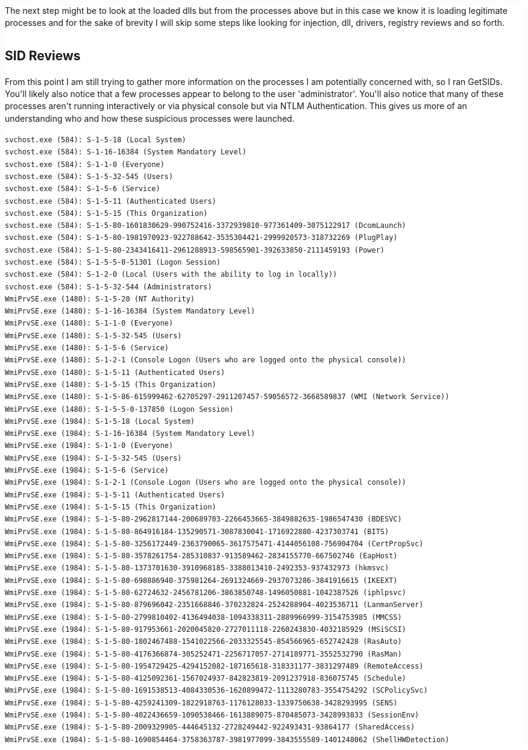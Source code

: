 The next step might be to look at the loaded dlls but from the processes above but in this case we know it is loading legitimate processes and for the sake of brevity I will skip some steps like looking for injection, dll, drivers, registry reviews and so forth.

SID Reviews
----------------------------------------
From this point I am still trying to gather more information on the processes I am potentially concerned with, so I ran GetSIDs.  You'll likely also notice that a few processes appear to belong to the user 'administrator'.  You'll also notice that many of these processes aren't running interactively or via physical console but via NTLM Authentication.  This gives us more of an understanding who and how these suspicious processes were launched.
```shell.command
svchost.exe (584): S-1-5-18 (Local System)
svchost.exe (584): S-1-16-16384 (System Mandatory Level)
svchost.exe (584): S-1-1-0 (Everyone)
svchost.exe (584): S-1-5-32-545 (Users)
svchost.exe (584): S-1-5-6 (Service)
svchost.exe (584): S-1-5-11 (Authenticated Users)
svchost.exe (584): S-1-5-15 (This Organization)
svchost.exe (584): S-1-5-80-1601830629-990752416-3372939810-977361409-3075122917 (DcomLaunch)
svchost.exe (584): S-1-5-80-1981970923-922788642-3535304421-2999920573-318732269 (PlugPlay)
svchost.exe (584): S-1-5-80-2343416411-2961288913-598565901-392633850-2111459193 (Power)
svchost.exe (584): S-1-5-5-0-51301 (Logon Session)
svchost.exe (584): S-1-2-0 (Local (Users with the ability to log in locally))
svchost.exe (584): S-1-5-32-544 (Administrators)
WmiPrvSE.exe (1480): S-1-5-20 (NT Authority)
WmiPrvSE.exe (1480): S-1-16-16384 (System Mandatory Level)
WmiPrvSE.exe (1480): S-1-1-0 (Everyone)
WmiPrvSE.exe (1480): S-1-5-32-545 (Users)
WmiPrvSE.exe (1480): S-1-5-6 (Service)
WmiPrvSE.exe (1480): S-1-2-1 (Console Logon (Users who are logged onto the physical console))
WmiPrvSE.exe (1480): S-1-5-11 (Authenticated Users)
WmiPrvSE.exe (1480): S-1-5-15 (This Organization)
WmiPrvSE.exe (1480): S-1-5-86-615999462-62705297-2911207457-59056572-3668589837 (WMI (Network Service))
WmiPrvSE.exe (1480): S-1-5-5-0-137850 (Logon Session)
WmiPrvSE.exe (1984): S-1-5-18 (Local System)
WmiPrvSE.exe (1984): S-1-16-16384 (System Mandatory Level)
WmiPrvSE.exe (1984): S-1-1-0 (Everyone)
WmiPrvSE.exe (1984): S-1-5-32-545 (Users)
WmiPrvSE.exe (1984): S-1-5-6 (Service)
WmiPrvSE.exe (1984): S-1-2-1 (Console Logon (Users who are logged onto the physical console))
WmiPrvSE.exe (1984): S-1-5-11 (Authenticated Users)
WmiPrvSE.exe (1984): S-1-5-15 (This Organization)
WmiPrvSE.exe (1984): S-1-5-80-2962817144-200689703-2266453665-3849882635-1986547430 (BDESVC)
WmiPrvSE.exe (1984): S-1-5-80-864916184-135290571-3087830041-1716922880-4237303741 (BITS)
WmiPrvSE.exe (1984): S-1-5-80-3256172449-2363790065-3617575471-4144056108-756904704 (CertPropSvc)
WmiPrvSE.exe (1984): S-1-5-80-3578261754-285310837-913589462-2834155770-667502746 (EapHost)
WmiPrvSE.exe (1984): S-1-5-80-1373701630-3910968185-3388013410-2492353-937432973 (hkmsvc)
WmiPrvSE.exe (1984): S-1-5-80-698886940-375981264-2691324669-2937073286-3841916615 (IKEEXT)
WmiPrvSE.exe (1984): S-1-5-80-62724632-2456781206-3863850748-1496050881-1042387526 (iphlpsvc)
WmiPrvSE.exe (1984): S-1-5-80-879696042-2351668846-370232824-2524288904-4023536711 (LanmanServer)
WmiPrvSE.exe (1984): S-1-5-80-2799810402-4136494038-1094338311-2889966999-3154753985 (MMCSS)
WmiPrvSE.exe (1984): S-1-5-80-917953661-2020045820-2727011118-2260243830-4032185929 (MSiSCSI)
WmiPrvSE.exe (1984): S-1-5-80-1802467488-1541022566-2033325545-854566965-652742428 (RasAuto)
WmiPrvSE.exe (1984): S-1-5-80-4176366874-305252471-2256717057-2714189771-3552532790 (RasMan)
WmiPrvSE.exe (1984): S-1-5-80-1954729425-4294152082-187165618-318331177-3831297489 (RemoteAccess)
WmiPrvSE.exe (1984): S-1-5-80-4125092361-1567024937-842823819-2091237918-836075745 (Schedule)
WmiPrvSE.exe (1984): S-1-5-80-1691538513-4084330536-1620899472-1113280783-3554754292 (SCPolicySvc)
WmiPrvSE.exe (1984): S-1-5-80-4259241309-1822918763-1176128033-1339750638-3428293995 (SENS)
WmiPrvSE.exe (1984): S-1-5-80-4022436659-1090538466-1613889075-870485073-3428993833 (SessionEnv)
WmiPrvSE.exe (1984): S-1-5-80-2009329905-444645132-2728249442-922493431-93864177 (SharedAccess)
WmiPrvSE.exe (1984): S-1-5-80-1690854464-3758363787-3981977099-3843555589-1401248062 (ShellHWDetection)
```